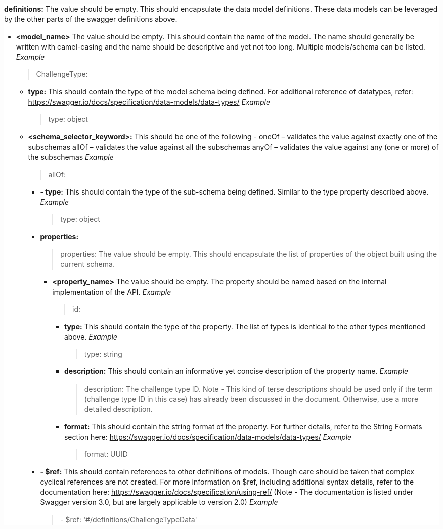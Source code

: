     
**definitions:** The value should be empty. This should encapsulate the data model definitions. These data models can be leveraged by the other parts of the swagger definitions above. 
*  **<model_name>** The value should be empty. This should contain the name of the model. The name should generally be written with camel-casing and the name should be descriptive and yet not too long. Multiple models/schema can be listed.
*Example*
    > ChallengeType:

    * **type:** This should contain the type of the model schema being defined. For additional reference of datatypes, refer: https://swagger.io/docs/specification/data-models/data-types/
    *Example*
        > type: object
    * **<schema_selector_keyword>:** This should be one of the following - 
    oneOf – validates the value against exactly one of the subschemas
allOf – validates the value against all the subschemas
anyOf – validates the value against any (one or more) of the subschemas
    *Example*
        > allOf:
      * **\- type:**  This should contain the type of the sub-schema being defined. Similar to the type property described above.
      *Example*
        > type: object
       *  **properties:**
            > properties: The value should be empty. This should encapsulate the list of properties of the object built using the current schema.
          * **<property_name>** The value should be empty. The property should be named based on the internal implementation of the API.
          *Example*
            > id:
            * **type:** This should contain the type of the property. The list of types is identical to the other types mentioned above.
            *Example*
                > type: string
            * **description:** This should contain an informative yet concise description of the property name. 
            *Example*
                > description: The challenge type ID. 
                Note - This kind of terse descriptions should be used only if the term (challenge type ID in this case) has already been discussed in the document. Otherwise, use a more detailed description.
            * **format:** This should contain the string format of the property. For further details, refer to the String Formats section here: https://swagger.io/docs/specification/data-models/data-types/
            *Example*
                > format: UUID


        * **- $ref:** This should contain references to other definitions of models. Though care should be taken that complex cyclical references are not created. For more information on \$ref, including additional syntax details, refer to the documentation here: https://swagger.io/docs/specification/using-ref/ (Note - The documentation is listed under Swagger version 3.0, but are largely applicable to version 2.0)
      *Example*
             > \- $ref: '#/definitions/ChallengeTypeData'
